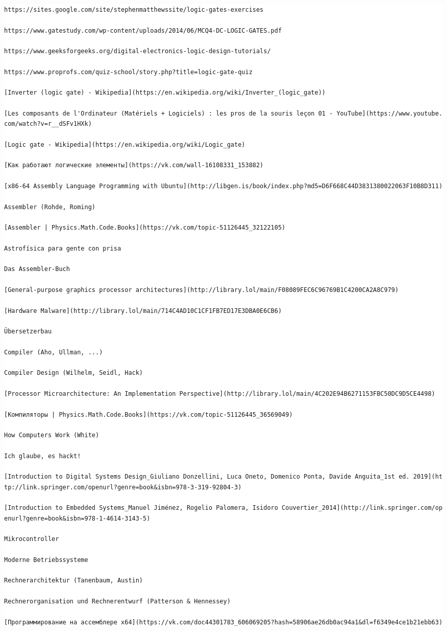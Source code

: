     https://sites.google.com/site/stephenmatthewssite/logic-gates-exercises
    
    https://www.gatestudy.com/wp-content/uploads/2014/06/MCQ4-DC-LOGIC-GATES.pdf
    
    https://www.geeksforgeeks.org/digital-electronics-logic-design-tutorials/
    
    https://www.proprofs.com/quiz-school/story.php?title=logic-gate-quiz
    
    [Inverter (logic gate) - Wikipedia](https://en.wikipedia.org/wiki/Inverter_(logic_gate))
    
    [Les composants de l'Ordinateur (Matériels + Logiciels) : les pros de la souris leçon 01 - YouTube](https://www.youtube.com/watch?v=r__dSFv1HXk)
    
    [Logic gate - Wikipedia](https://en.wikipedia.org/wiki/Logic_gate)
    
    [Как работают логические элементы](https://vk.com/wall-16108331_153882)
    
    [x86-64 Assembly Language Programming with Ubuntu](http://libgen.is/book/index.php?md5=D6F668C44D3831380022063F10B8D311)
    
    Assembler (Rohde, Roming)
    
    [Assembler | Physics.Math.Code.Books](https://vk.com/topic-51126445_32122105)
    
    Astrofísica para gente con prisa
    
    Das Assembler-Buch
    
    [General-purpose graphics processor architectures](http://library.lol/main/F08089FEC6C96769B1C4200CA2A8C979)
    
    [Hardware Malware](http://library.lol/main/714C4AD10C1CF1FB7ED17E3DBA0E6CB6)
    
    Übersetzerbau
    
    Compiler (Aho, Ullman, ...)
    
    Compiler Design (Wilhelm, Seidl, Hack)
    
    [Processor Microarchitecture: An Implementation Perspective](http://library.lol/main/4C202E94B6271153FBC50DC9D5CE4498)
    
    [Компиляторы | Physics.Math.Code.Books](https://vk.com/topic-51126445_36569049)
    
    How Computers Work (White)
    
    Ich glaube, es hackt!
    
    [Introduction to Digital Systems Design_Giuliano Donzellini, Luca Oneto, Domenico Ponta, Davide Anguita_1st ed. 2019](http://link.springer.com/openurl?genre=book&isbn=978-3-319-92804-3)
    
    [Introduction to Embedded Systems_Manuel Jiménez, Rogelio Palomera, Isidoro Couvertier_2014](http://link.springer.com/openurl?genre=book&isbn=978-1-4614-3143-5)
    
    Mikrocontroller
    
    Moderne Betriebssysteme
    
    Rechnerarchitektur (Tanenbaum, Austin)
    
    Rechnerorganisation und Rechnerentwurf (Patterson & Hennessey)
    
    [Программирование на ассемблере х64](https://vk.com/doc44301783_606069205?hash=58906ae26db0ac94a1&dl=f6349e4ce1b21ebb63)
    
